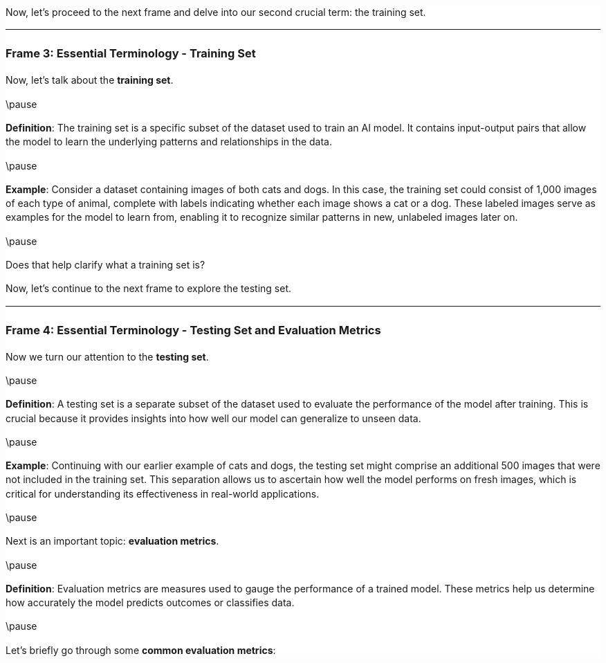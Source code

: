 Now, let’s proceed to the next frame and delve into our second crucial term: the training set. 

---

### Frame 3: Essential Terminology - Training Set

Now, let’s talk about the **training set**. 

\pause

**Definition**: The training set is a specific subset of the dataset used to train an AI model. It contains input-output pairs that allow the model to learn the underlying patterns and relationships in the data.

\pause

**Example**: Consider a dataset containing images of both cats and dogs. In this case, the training set could consist of 1,000 images of each type of animal, complete with labels indicating whether each image shows a cat or a dog. These labeled images serve as examples for the model to learn from, enabling it to recognize similar patterns in new, unlabeled images later on.

\pause

Does that help clarify what a training set is? 

Now, let’s continue to the next frame to explore the testing set.

---

### Frame 4: Essential Terminology - Testing Set and Evaluation Metrics

Now we turn our attention to the **testing set**.

\pause

**Definition**: A testing set is a separate subset of the dataset used to evaluate the performance of the model after training. This is crucial because it provides insights into how well our model can generalize to unseen data.

\pause

**Example**: Continuing with our earlier example of cats and dogs, the testing set might comprise an additional 500 images that were not included in the training set. This separation allows us to ascertain how well the model performs on fresh images, which is critical for understanding its effectiveness in real-world applications.

\pause

Next is an important topic: **evaluation metrics**. 

\pause

**Definition**: Evaluation metrics are measures used to gauge the performance of a trained model. These metrics help us determine how accurately the model predicts outcomes or classifies data.

\pause

Let’s briefly go through some **common evaluation metrics**: 
